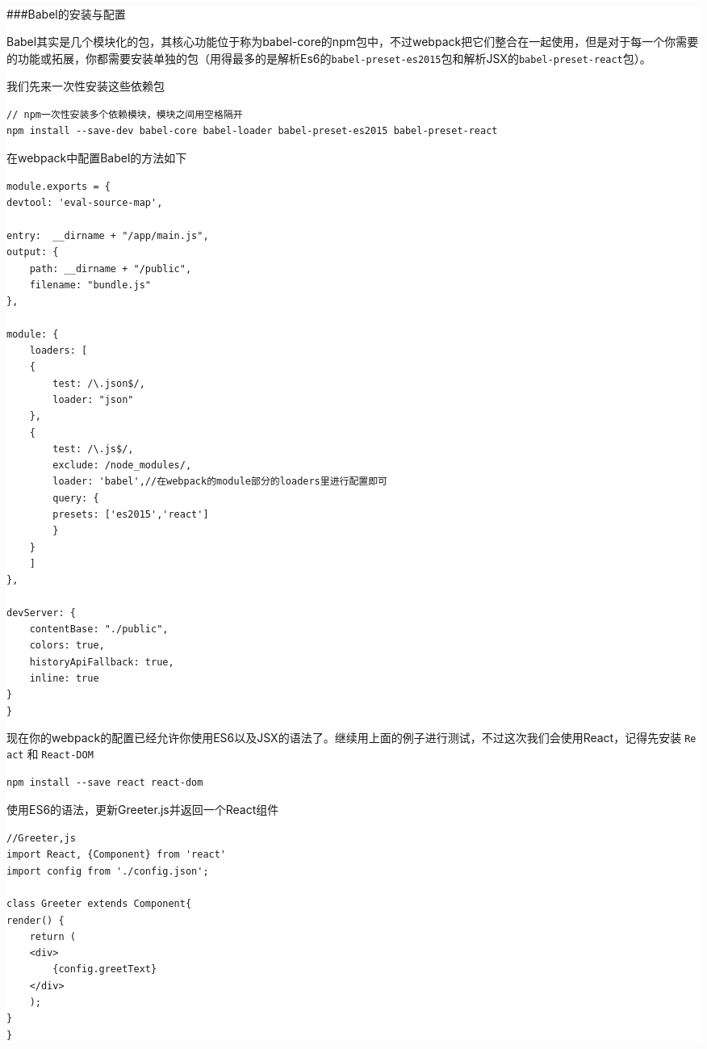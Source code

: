 ###Babel的安装与配置

Babel其实是几个模块化的包，其核心功能位于称为babel-core的npm包中，不过webpack把它们整合在一起使用，但是对于每一个你需要的功能或拓展，你都需要安装单独的包（用得最多的是解析Es6的`babel-preset-es2015`包和解析JSX的`babel-preset-react`包）。

我们先来一次性安装这些依赖包

    // npm一次性安装多个依赖模块，模块之间用空格隔开
    npm install --save-dev babel-core babel-loader babel-preset-es2015 babel-preset-react

在webpack中配置Babel的方法如下

    module.exports = {
    devtool: 'eval-source-map',

    entry:  __dirname + "/app/main.js",
    output: {
        path: __dirname + "/public",
        filename: "bundle.js"
    },

    module: {
        loaders: [
        {
            test: /\.json$/,
            loader: "json"
        },
        {
            test: /\.js$/,
            exclude: /node_modules/,
            loader: 'babel',//在webpack的module部分的loaders里进行配置即可
            query: {
            presets: ['es2015','react']
            }
        }
        ]
    },

    devServer: {
        contentBase: "./public",
        colors: true,
        historyApiFallback: true,
        inline: true
    }
    }

现在你的webpack的配置已经允许你使用ES6以及JSX的语法了。继续用上面的例子进行测试，不过这次我们会使用React，记得先安装 `React` 和 `React-DOM`

    npm install --save react react-dom

使用ES6的语法，更新Greeter.js并返回一个React组件

    //Greeter,js
    import React, {Component} from 'react'
    import config from './config.json';

    class Greeter extends Component{
    render() {
        return (
        <div>
            {config.greetText}
        </div>
        );
    }
    }
